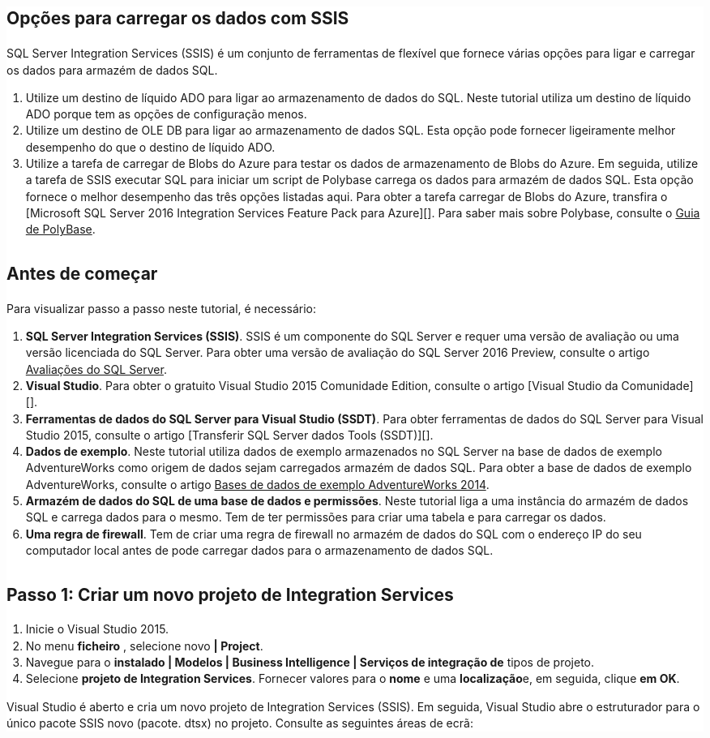 ## <a name="options-for-loading-data-with-ssis"></a>Opções para carregar os dados com SSIS

SQL Server Integration Services (SSIS) é um conjunto de ferramentas de flexível que fornece várias opções para ligar e carregar os dados para armazém de dados SQL.

1. Utilize um destino de líquido ADO para ligar ao armazenamento de dados do SQL. Neste tutorial utiliza um destino de líquido ADO porque tem as opções de configuração menos.
2. Utilize um destino de OLE DB para ligar ao armazenamento de dados SQL. Esta opção pode fornecer ligeiramente melhor desempenho do que o destino de líquido ADO.
3. Utilize a tarefa de carregar de Blobs do Azure para testar os dados de armazenamento de Blobs do Azure. Em seguida, utilize a tarefa de SSIS executar SQL para iniciar um script de Polybase carrega os dados para armazém de dados SQL. Esta opção fornece o melhor desempenho das três opções listadas aqui. Para obter a tarefa carregar de Blobs do Azure, transfira o [Microsoft SQL Server 2016 Integration Services Feature Pack para Azure][]. Para saber mais sobre Polybase, consulte o [Guia de PolyBase][].

## <a name="before-you-start"></a>Antes de começar

Para visualizar passo a passo neste tutorial, é necessário:

1. **SQL Server Integration Services (SSIS)**. SSIS é um componente do SQL Server e requer uma versão de avaliação ou uma versão licenciada do SQL Server. Para obter uma versão de avaliação do SQL Server 2016 Preview, consulte o artigo [Avaliações do SQL Server][].
2. **Visual Studio**. Para obter o gratuito Visual Studio 2015 Comunidade Edition, consulte o artigo [Visual Studio da Comunidade][].
3. **Ferramentas de dados do SQL Server para Visual Studio (SSDT)**. Para obter ferramentas de dados do SQL Server para Visual Studio 2015, consulte o artigo [Transferir SQL Server dados Tools (SSDT)][].
4. **Dados de exemplo**. Neste tutorial utiliza dados de exemplo armazenados no SQL Server na base de dados de exemplo AdventureWorks como origem de dados sejam carregados armazém de dados SQL. Para obter a base de dados de exemplo AdventureWorks, consulte o artigo [Bases de dados de exemplo AdventureWorks 2014][].
5. **Armazém de dados do SQL de uma base de dados e permissões**. Neste tutorial liga a uma instância do armazém de dados SQL e carrega dados para o mesmo. Tem de ter permissões para criar uma tabela e para carregar os dados.
6. **Uma regra de firewall**. Tem de criar uma regra de firewall no armazém de dados do SQL com o endereço IP do seu computador local antes de pode carregar dados para o armazenamento de dados SQL.

## <a name="step-1-create-a-new-integration-services-project"></a>Passo 1: Criar um novo projeto de Integration Services

1. Inicie o Visual Studio 2015.
2. No menu **ficheiro** , selecione novo **| Project**.
3. Navegue para o **instalado | Modelos | Business Intelligence | Serviços de integração de** tipos de projeto.
4. Selecione **projeto de Integration Services**. Fornecer valores para o **nome** e uma **localização**e, em seguida, clique **em OK**.

Visual Studio é aberto e cria um novo projeto de Integration Services (SSIS). Em seguida, Visual Studio abre o estruturador para o único pacote SSIS novo (pacote. dtsx) no projeto. Consulte as seguintes áreas de ecrã:


[01]:  ./media/sql-data-warehouse-load-from-sql-server-with-integration-services/ssis-designer-01.png
[02]:  ./media/sql-data-warehouse-load-from-sql-server-with-integration-services/ssis-data-flow-task-02.png
[03]:  ./media/sql-data-warehouse-load-from-sql-server-with-integration-services/ado-net-source-03.png
[04]:  ./media/sql-data-warehouse-load-from-sql-server-with-integration-services/ado-net-connection-manager-04.png
[05]:  ./media/sql-data-warehouse-load-from-sql-server-with-integration-services/ado-net-connection-05.png
[06]:  ./media/sql-data-warehouse-load-from-sql-server-with-integration-services/test-connection-06.png
[07]:  ./media/sql-data-warehouse-load-from-sql-server-with-integration-services/ado-net-source-07.png
[08]:  ./media/sql-data-warehouse-load-from-sql-server-with-integration-services/preview-data-08.png
[09]:  ./media/sql-data-warehouse-load-from-sql-server-with-integration-services/source-destination-09.png
[10]:  ./media/sql-data-warehouse-load-from-sql-server-with-integration-services/connect-source-destination-10.png
[11]:  ./media/sql-data-warehouse-load-from-sql-server-with-integration-services/ado-net-destination-11.png
[12a]: ./media/sql-data-warehouse-load-from-sql-server-with-integration-services/destination-query-before-12a.png
[12b]: ./media/sql-data-warehouse-load-from-sql-server-with-integration-services/destination-query-after-12b.png
[13]:  ./media/sql-data-warehouse-load-from-sql-server-with-integration-services/column-mapping-13.png
[14]:  ./media/sql-data-warehouse-load-from-sql-server-with-integration-services/package-running-14.png
[15]:  ./media/sql-data-warehouse-load-from-sql-server-with-integration-services/package-success-15.png
[Guia de PolyBase]: https://msdn.microsoft.com/library/mt143171.aspx
[Transfira as ferramentas de dados do SQL Server (SSDT)]: https://msdn.microsoft.com/library/mt204009.aspx
[Criar tabela (armazém de dados do Azure SQL, paralelas dados armazém)]: https://msdn.microsoft.com/library/mt203953.aspx
[Fluxo de dados]: https://msdn.microsoft.com/library/ms140080.aspx
[Ferramentas de resolução de problemas para o desenvolvimento do pacote]: https://msdn.microsoft.com/library/ms137625.aspx
[Implementação de projetos e pacotes]: https://msdn.microsoft.com/library/hh213290.aspx
[Microsoft SQL Server 2016 Integration Services Feature Pack do Azure]: http://go.microsoft.com/fwlink/?LinkID=626967
[Avaliações do SQL Server]: https://www.microsoft.com/en-us/evalcenter/evaluate-sql-server-2016
[Comunidade do Visual Studio]: https://www.visualstudio.com/en-us/products/visual-studio-community-vs.aspx
[Bases de dados de exemplo AdventureWorks 2014]: https://msftdbprodsamples.codeplex.com/releases/view/125550